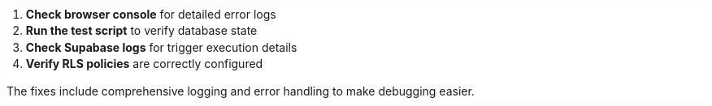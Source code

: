 1. **Check browser console** for detailed error logs
2. **Run the test script** to verify database state
3. **Check Supabase logs** for trigger execution details
4. **Verify RLS policies** are correctly configured

The fixes include comprehensive logging and error handling to make debugging easier.
